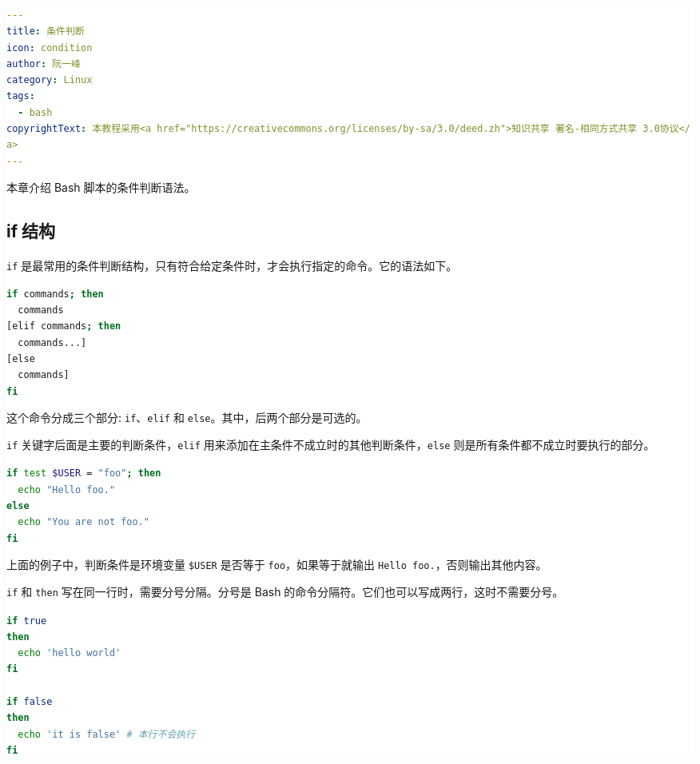 ```yaml
---
title: 条件判断
icon: condition
author: 阮一峰
category: Linux
tags:
  - bash
copyrightText: 本教程采用<a href="https://creativecommons.org/licenses/by-sa/3.0/deed.zh">知识共享 署名-相同方式共享 3.0协议</a>
---
```


本章介绍 Bash 脚本的条件判断语法。



## if 结构

`if` 是最常用的条件判断结构，只有符合给定条件时，才会执行指定的命令。它的语法如下。

```bash
if commands; then
  commands
[elif commands; then
  commands...]
[else
  commands]
fi
```

这个命令分成三个部分: `if`、`elif` 和 `else`。其中，后两个部分是可选的。

`if` 关键字后面是主要的判断条件，`elif` 用来添加在主条件不成立时的其他判断条件，`else` 则是所有条件都不成立时要执行的部分。

```bash
if test $USER = "foo"; then
  echo "Hello foo."
else
  echo "You are not foo."
fi
```

上面的例子中，判断条件是环境变量 `$USER` 是否等于 `foo`，如果等于就输出 `Hello foo.`，否则输出其他内容。

`if` 和 `then` 写在同一行时，需要分号分隔。分号是 Bash 的命令分隔符。它们也可以写成两行，这时不需要分号。

```bash
if true
then
  echo 'hello world'
fi

if false
then
  echo 'it is false' # 本行不会执行
fi
```
